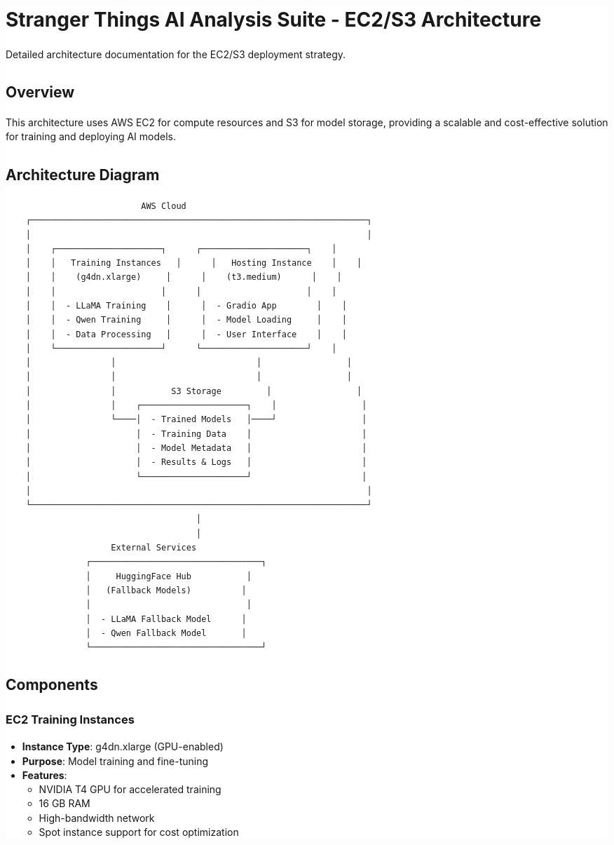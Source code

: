 # Stranger Things AI Analysis Suite - EC2/S3 Architecture

Detailed architecture documentation for the EC2/S3 deployment strategy.

## Overview

This architecture uses AWS EC2 for compute resources and S3 for model storage, providing a scalable and cost-effective solution for training and deploying AI models.

## Architecture Diagram

```
                           AWS Cloud
    ┌───────────────────────────────────────────────────────────────────┐
    │                                                                   │
    │    ┌─────────────────────┐      ┌─────────────────────┐    │
    │    │   Training Instances   │      │   Hosting Instance    │    │
    │    │    (g4dn.xlarge)     │      │    (t3.medium)      │    │
    │    │                     │      │                     │    │
    │    │  - LLaMA Training    │      │  - Gradio App        │    │
    │    │  - Qwen Training     │      │  - Model Loading     │    │
    │    │  - Data Processing   │      │  - User Interface    │    │
    │    └─────────────────────┘      └─────────────────────┘    │
    │                │                            │                 │
    │                │                            │                 │
    │                │           S3 Storage         │                 │
    │                │    ┌─────────────────────┐    │                 │
    │                └────│  - Trained Models   │────┘                 │
    │                     │  - Training Data    │                      │
    │                     │  - Model Metadata   │                      │
    │                     │  - Results & Logs   │                      │
    │                     └─────────────────────┘                      │
    │                                                                   │
    └───────────────────────────────────────────────────────────────────┘
                                      │
                                      │
                     External Services
                ┌──────────────────────────────────┐
                │     HuggingFace Hub           │
                │   (Fallback Models)          │
                │                               │
                │  - LLaMA Fallback Model      │
                │  - Qwen Fallback Model       │
                └──────────────────────────────────┘
```

## Components

### EC2 Training Instances
- **Instance Type**: g4dn.xlarge (GPU-enabled)
- **Purpose**: Model training and fine-tuning
- **Features**:
  - NVIDIA T4 GPU for accelerated training
  - 16 GB RAM
  - High-bandwidth network
  - Spot instance support for cost optimization
